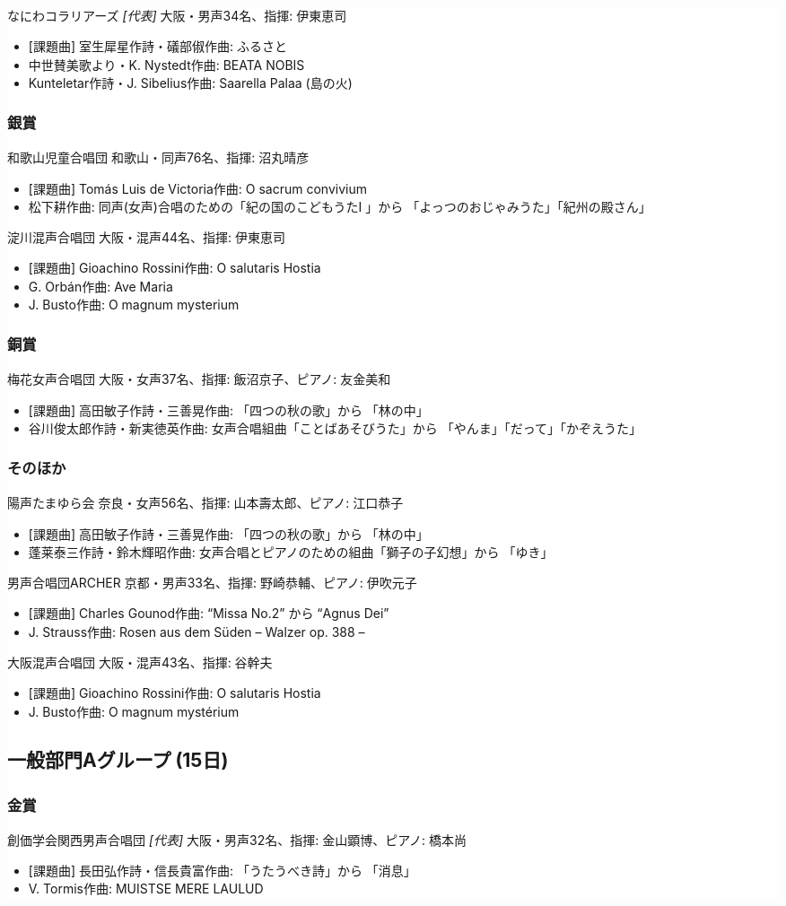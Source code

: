 <span class="choir-name">なにわコラリアーズ</span> *\[代表\]*
大阪・男声34名、指揮: 伊東恵司
-   \[課題曲\] 室生犀星作詩・礒部俶作曲: ふるさと
-   中世賛美歌より・K. Nystedt作曲: BEATA NOBIS
-   Kunteletar作詩・J. Sibelius作曲: Saarella Palaa (島の火)

### 銀賞

<span class="choir-name">和歌山児童合唱団</span>
和歌山・同声76名、指揮: 沼丸晴彦
-   \[課題曲\] Tomás Luis de Victoria作曲: O sacrum convivium
-   松下耕作曲: 同声(女声)合唱のための「紀の国のこどもうたⅠ
    」から 「よっつのおじゃみうた」「紀州の殿さん」

<span class="choir-name">淀川混声合唱団</span>
大阪・混声44名、指揮: 伊東恵司
-   \[課題曲\] Gioachino Rossini作曲: O salutaris Hostia
-   G. Orbán作曲: Ave Maria
-   J. Busto作曲: O magnum mysterium

### 銅賞

<span class="choir-name">梅花女声合唱団</span>
大阪・女声37名、指揮: 飯沼京子、ピアノ: 友金美和
-   \[課題曲\] 高田敏子作詩・三善晃作曲: 「四つの秋の歌」から 「林の中」
-   谷川俊太郎作詩・新実徳英作曲: 女声合唱組曲「ことばあそびうた」から 「やんま」「だって」「かぞえうた」

### そのほか

<span class="choir-name">陽声たまゆら会</span>
奈良・女声56名、指揮: 山本壽太郎、ピアノ: 江口恭子
-   \[課題曲\] 高田敏子作詩・三善晃作曲: 「四つの秋の歌」から 「林の中」
-   蓬莱泰三作詩・鈴木輝昭作曲: 女声合唱とピアノのための組曲「獅子の子幻想」から 「ゆき」

<span class="choir-name">男声合唱団ARCHER</span>
京都・男声33名、指揮: 野崎恭輔、ピアノ: 伊吹元子
-   \[課題曲\] Charles Gounod作曲: “Missa No.2” から “Agnus Dei”
-   J. Strauss作曲: Rosen aus dem Süden – Walzer op. 388 –

<span class="choir-name">大阪混声合唱団</span>
大阪・混声43名、指揮: 谷幹夫
-   \[課題曲\] Gioachino Rossini作曲: O salutaris Hostia
-   J. Busto作曲: O magnum mystérium

一般部門Aグループ (15日)
------------------------

### 金賞

<span class="choir-name">創価学会関西男声合唱団</span> *\[代表\]*
大阪・男声32名、指揮: 金山顕博、ピアノ: 橋本尚
-   \[課題曲\] 長田弘作詩・信長貴富作曲: 「うたうべき詩」から 「消息」
-   V. Tormis作曲: MUISTSE MERE LAULUD
